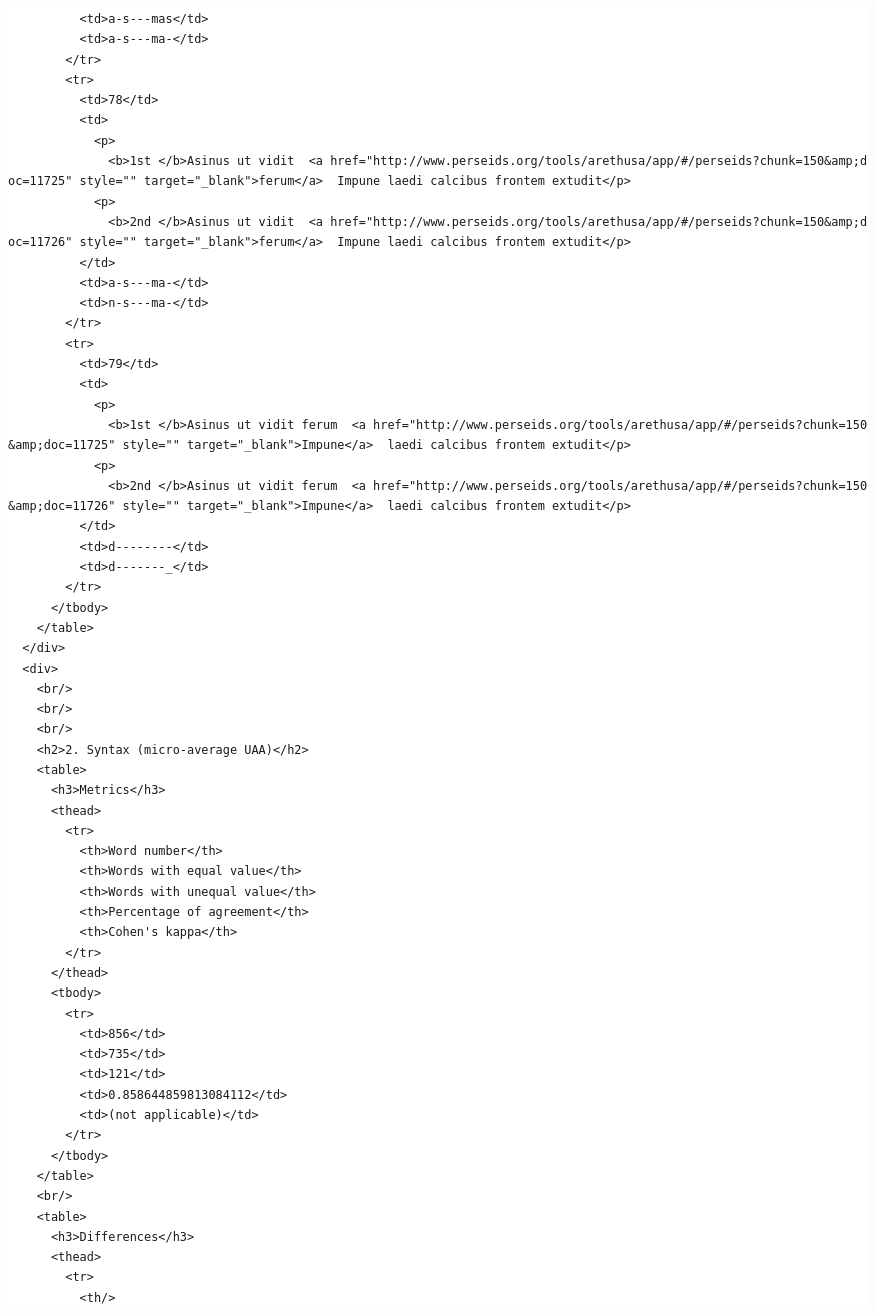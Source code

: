               <td>a-s---mas</td>
              <td>a-s---ma-</td>
            </tr>
            <tr>
              <td>78</td>
              <td>
                <p>
                  <b>1st </b>Asinus ut vidit  <a href="http://www.perseids.org/tools/arethusa/app/#/perseids?chunk=150&amp;doc=11725" style="" target="_blank">ferum</a>  Impune laedi calcibus frontem extudit</p>
                <p>
                  <b>2nd </b>Asinus ut vidit  <a href="http://www.perseids.org/tools/arethusa/app/#/perseids?chunk=150&amp;doc=11726" style="" target="_blank">ferum</a>  Impune laedi calcibus frontem extudit</p>
              </td>
              <td>a-s---ma-</td>
              <td>n-s---ma-</td>
            </tr>
            <tr>
              <td>79</td>
              <td>
                <p>
                  <b>1st </b>Asinus ut vidit ferum  <a href="http://www.perseids.org/tools/arethusa/app/#/perseids?chunk=150&amp;doc=11725" style="" target="_blank">Impune</a>  laedi calcibus frontem extudit</p>
                <p>
                  <b>2nd </b>Asinus ut vidit ferum  <a href="http://www.perseids.org/tools/arethusa/app/#/perseids?chunk=150&amp;doc=11726" style="" target="_blank">Impune</a>  laedi calcibus frontem extudit</p>
              </td>
              <td>d--------</td>
              <td>d-------_</td>
            </tr>
          </tbody>
        </table>
      </div>
      <div>
        <br/>
        <br/>
        <br/>
        <h2>2. Syntax (micro-average UAA)</h2>
        <table>
          <h3>Metrics</h3>
          <thead>
            <tr>
              <th>Word number</th>
              <th>Words with equal value</th>
              <th>Words with unequal value</th>
              <th>Percentage of agreement</th>
              <th>Cohen's kappa</th>
            </tr>
          </thead>
          <tbody>
            <tr>
              <td>856</td>
              <td>735</td>
              <td>121</td>
              <td>0.858644859813084112</td>
              <td>(not applicable)</td>
            </tr>
          </tbody>
        </table>
        <br/>
        <table>
          <h3>Differences</h3>
          <thead>
            <tr>
              <th/>